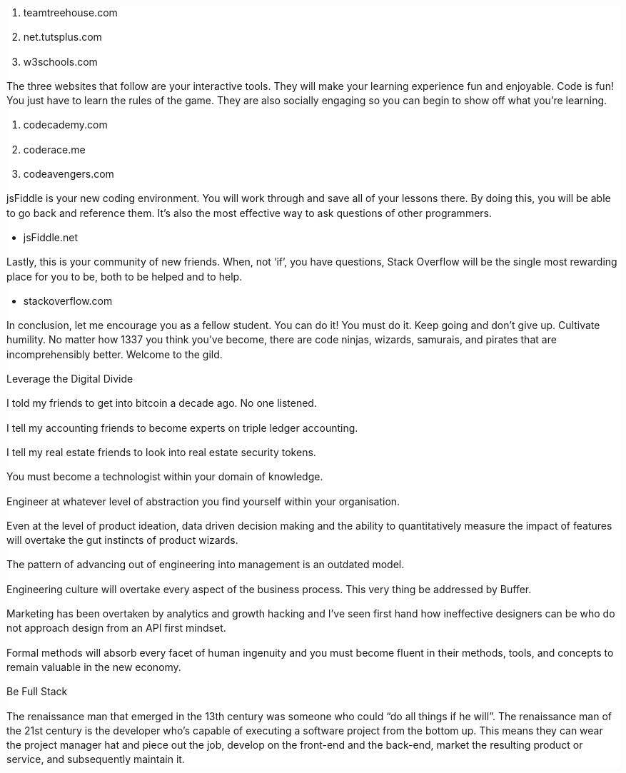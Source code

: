 1. teamtreehouse.com 

2. net.tutsplus.com 

3. w3schools.com 

The three websites that follow are your interactive tools. They will make your learning experience fun and enjoyable. Code is fun! You just have to learn the rules of the game. They are also socially engaging so you can begin to show off what you’re learning.

1. codecademy.com 

2. coderace.me 

3. codeavengers.com 

jsFiddle is your new coding environment. You will work through and save all of your lessons there. By doing this, you will be able to go back and reference them. It’s also the most effective way to ask questions of other programmers.

- jsFiddle.net 

Lastly, this is your community of new friends. When, not ‘if’, you have questions, Stack Overflow will be the single most rewarding place for you to be, both to be helped and to help. 

- stackoverflow.com 

In conclusion, let me encourage you as a fellow student. You can do it! You must do it. Keep going and don’t give up. Cultivate humility. No matter how 1337 you think you’ve become, there are code ninjas, wizards, samurais, and pirates that are incomprehensibly better. Welcome to the gild.

Leverage the Digital Divide

I told my friends to get into bitcoin a decade ago. No one listened. 

I tell my accounting friends to become experts on triple ledger accounting. 

I tell my real estate friends to look into real estate security tokens. 

You must become a technologist within your domain of knowledge.

Engineer at whatever level of abstraction you find yourself within your organisation.

Even at the level of product ideation, data driven decision making and the ability to quantitatively measure the impact of features will overtake the gut instincts of product wizards. 

The pattern of advancing out of engineering into management is an outdated model.

Engineering culture will overtake every aspect of the business process. This very thing be addressed by Buffer.

Marketing has been overtaken by analytics and growth hacking and I’ve seen first hand how ineffective designers can be who do not approach design from an API first mindset. 

Formal methods will absorb every facet of human ingenuity and you must become fluent in their methods, tools, and concepts to remain valuable in the new economy. 

Be Full Stack

The renaissance man that emerged in the 13th century was someone who could “do all things if he will”.  The renaissance man of the 21st century is the developer who’s capable of executing a software project from the bottom up. This means they can wear the project manager hat and piece out the job, develop on the front-end and the back-end, market the resulting product or service, and subsequently maintain it.
